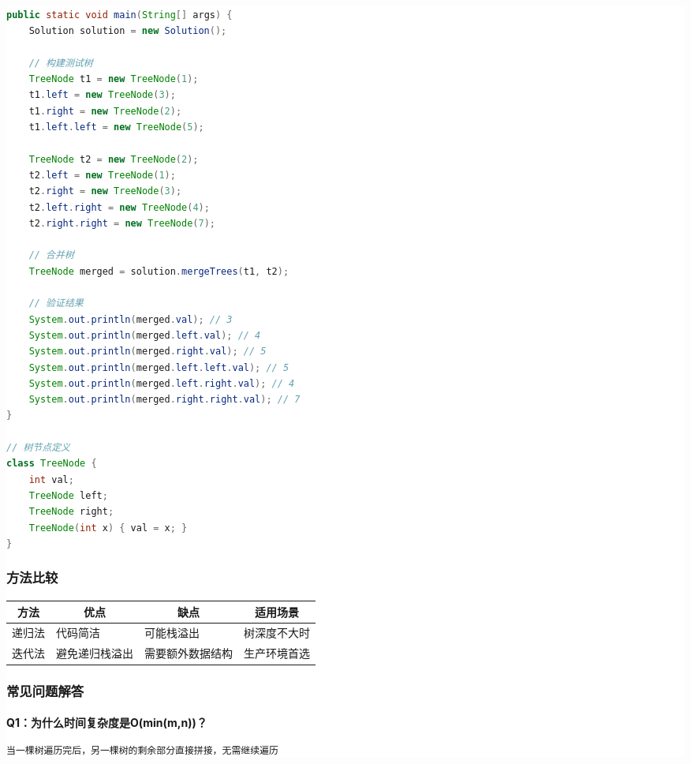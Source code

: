 ```java
public static void main(String[] args) {
    Solution solution = new Solution();
    
    // 构建测试树
    TreeNode t1 = new TreeNode(1);
    t1.left = new TreeNode(3);
    t1.right = new TreeNode(2);
    t1.left.left = new TreeNode(5);
    
    TreeNode t2 = new TreeNode(2);
    t2.left = new TreeNode(1);
    t2.right = new TreeNode(3);
    t2.left.right = new TreeNode(4);
    t2.right.right = new TreeNode(7);
    
    // 合并树
    TreeNode merged = solution.mergeTrees(t1, t2);
    
    // 验证结果
    System.out.println(merged.val); // 3
    System.out.println(merged.left.val); // 4
    System.out.println(merged.right.val); // 5
    System.out.println(merged.left.left.val); // 5
    System.out.println(merged.left.right.val); // 4
    System.out.println(merged.right.right.val); // 7
}

// 树节点定义
class TreeNode {
    int val;
    TreeNode left;
    TreeNode right;
    TreeNode(int x) { val = x; }
}
```

### 方法比较

| 方法       | 优点               | 缺点               | 适用场景           |
|------------|--------------------|--------------------|--------------------|
| 递归法     | 代码简洁           | 可能栈溢出         | 树深度不大时       |
| 迭代法     | 避免递归栈溢出     | 需要额外数据结构   | 生产环境首选       |

### 常见问题解答

**Q1：为什么时间复杂度是O(min(m,n))？**
```markdown
当一棵树遍历完后，另一棵树的剩余部分直接拼接，无需继续遍历
```

